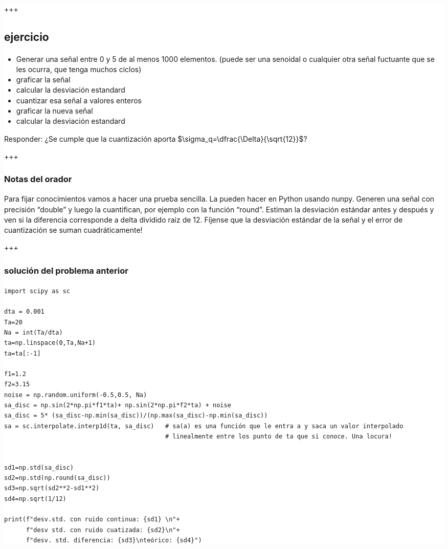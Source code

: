 +++

## ejercicio
- Generar una señal entre 0 y 5 de al menos 1000 elementos. (puede ser una senoidal o cualquier otra señal fuctuante que se les ocurra, que tenga muchos ciclos)
- graficar la señal
- calcular la desviación estandard
- cuantizar esa señal a valores enteros
- graficar la nueva señal
- calcular la desviación estandard

Responder:
¿Se cumple que la cuantización aporta $\sigma_q=\dfrac{\Delta}{\sqrt{12}}$?

+++

### Notas del orador

Para fijar conocimientos vamos a hacer una prueba sencilla. La pueden hacer en Python usando nunpy. 
Generen una señal con precisión “double” y luego la cuantifican, por ejemplo con la función “round”. 
Estiman la desviación estándar antes y después y ven si la diferencia corresponde a delta dividido raiz de 12. 
Fíjense que la desviación estándar de la señal y el error de cuantización se suman cuadráticamente!

+++

### solución del problema anterior

```{code-cell}
import scipy as sc

dta = 0.001
Ta=20
Na = int(Ta/dta)
ta=np.linspace(0,Ta,Na+1)
ta=ta[:-1]

f1=1.2
f2=3.15
noise = np.random.uniform(-0.5,0.5, Na)
sa_disc = np.sin(2*np.pi*f1*ta)+ np.sin(2*np.pi*f2*ta) + noise
sa_disc = 5* (sa_disc-np.min(sa_disc))/(np.max(sa_disc)-np.min(sa_disc))
sa = sc.interpolate.interp1d(ta, sa_disc)   # sa(a) es una función que le entra a y saca un valor interpolado 
                                            # linealmente entre los punto de ta que si conoce. Una locura!


sd1=np.std(sa_disc)
sd2=np.std(np.round(sa_disc))
sd3=np.sqrt(sd2**2-sd1**2)
sd4=np.sqrt(1/12)

print(f"desv.std. con ruido continua: {sd1} \n"+
      f"desv std. con ruido cuatizada: {sd2}\n"+
      f"desv. std. diferencia: {sd3}\nteórico: {sd4}")
```
